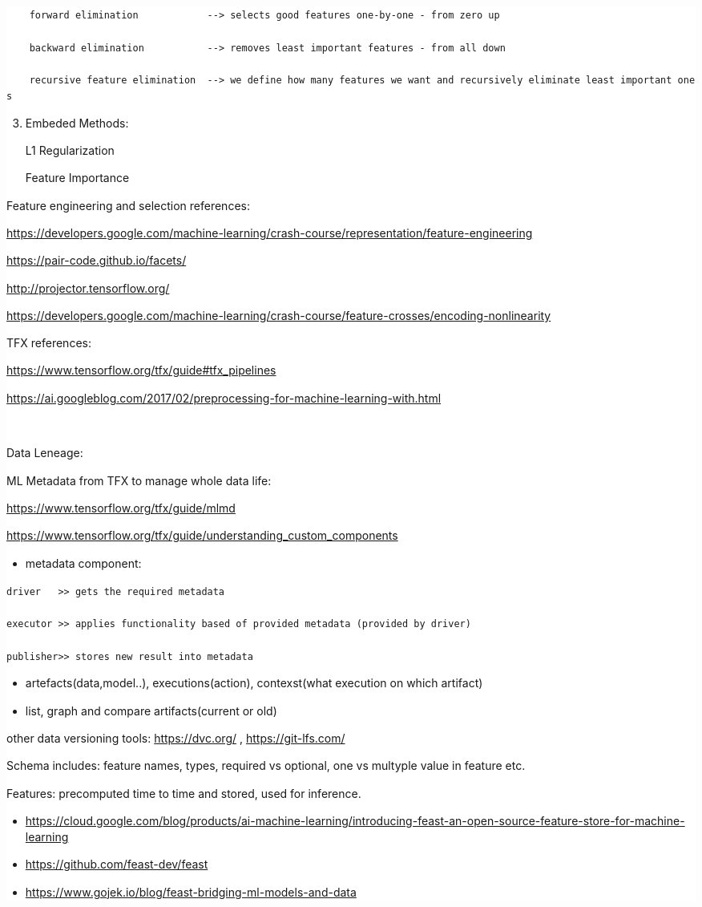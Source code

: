         forward elimination            --> selects good features one-by-one - from zero up

        backward elimination           --> removes least important features - from all down

        recursive feature elimination  --> we define how many features we want and recursively eliminate least important ones

   3. Embeded Methods: 

        L1 Regularization

        Feature Importance


Feature engineering and selection references:

https://developers.google.com/machine-learning/crash-course/representation/feature-engineering

https://pair-code.github.io/facets/

http://projector.tensorflow.org/

https://developers.google.com/machine-learning/crash-course/feature-crosses/encoding-nonlinearity

TFX references:

https://www.tensorflow.org/tfx/guide#tfx_pipelines

https://ai.googleblog.com/2017/02/preprocessing-for-machine-learning-with.html


<br>

Data Leneage:

ML Metadata from TFX to manage whole data life: 

https://www.tensorflow.org/tfx/guide/mlmd

https://www.tensorflow.org/tfx/guide/understanding_custom_components

   - metadata component:

	driver   >> gets the required metadata

	executor >> applies functionality based of provided metadata (provided by driver)

	publisher>> stores new result into metadata 

   - artefacts(data,model..), executions(action), contexst(what execution on which artifact)	

   - list, graph and compare artifacts(current or old)

other data versioning tools:   https://dvc.org/ , https://git-lfs.com/

Schema includes: feature names, types, required vs optional, one vs multyple value in feature etc.

Features: precomputed time to time and stored, used for inference.

- https://cloud.google.com/blog/products/ai-machine-learning/introducing-feast-an-open-source-feature-store-for-machine-learning

- https://github.com/feast-dev/feast

- https://www.gojek.io/blog/feast-bridging-ml-models-and-data
